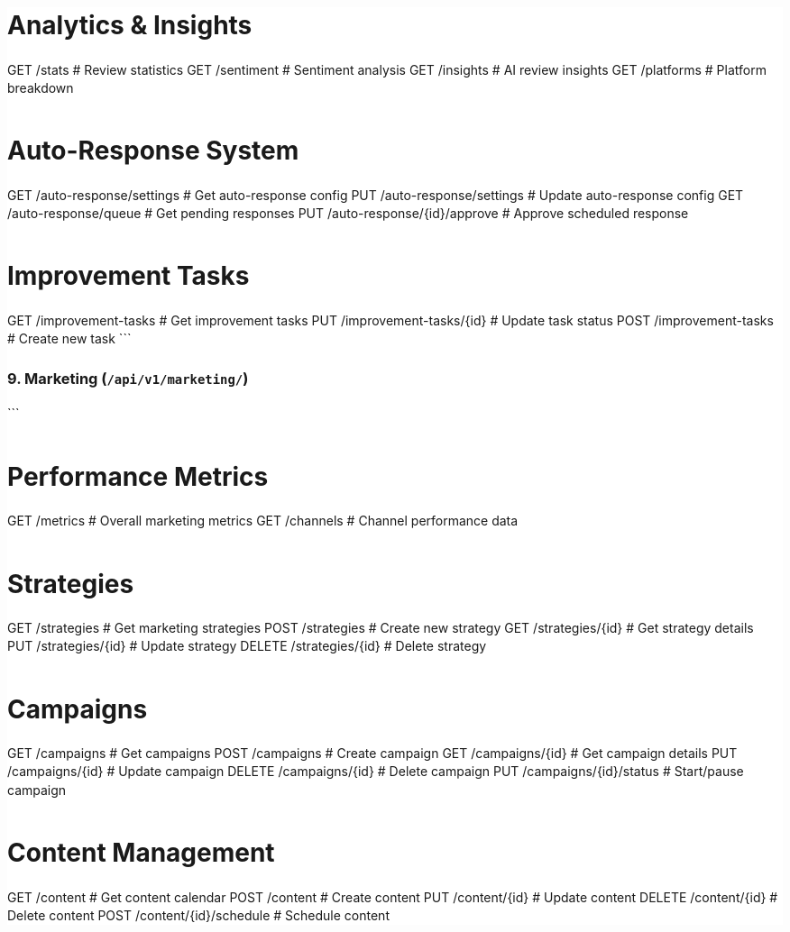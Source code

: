 # Analytics & Insights
GET    /stats                # Review statistics
GET    /sentiment            # Sentiment analysis
GET    /insights             # AI review insights
GET    /platforms            # Platform breakdown

# Auto-Response System
GET    /auto-response/settings    # Get auto-response config
PUT    /auto-response/settings    # Update auto-response config
GET    /auto-response/queue       # Get pending responses
PUT    /auto-response/{id}/approve # Approve scheduled response

# Improvement Tasks
GET    /improvement-tasks     # Get improvement tasks
PUT    /improvement-tasks/{id} # Update task status
POST   /improvement-tasks     # Create new task
\`\`\`

### 9. Marketing (`/api/v1/marketing/`)
\`\`\`
# Performance Metrics
GET    /metrics              # Overall marketing metrics
GET    /channels             # Channel performance data

# Strategies
GET    /strategies           # Get marketing strategies
POST   /strategies           # Create new strategy
GET    /strategies/{id}      # Get strategy details
PUT    /strategies/{id}      # Update strategy
DELETE /strategies/{id}      # Delete strategy

# Campaigns
GET    /campaigns            # Get campaigns
POST   /campaigns            # Create campaign
GET    /campaigns/{id}       # Get campaign details
PUT    /campaigns/{id}       # Update campaign
DELETE /campaigns/{id}      # Delete campaign
PUT    /campaigns/{id}/status # Start/pause campaign

# Content Management
GET    /content              # Get content calendar
POST   /content              # Create content
PUT    /content/{id}         # Update content
DELETE /content/{id}         # Delete content
POST   /content/{id}/schedule # Schedule content

